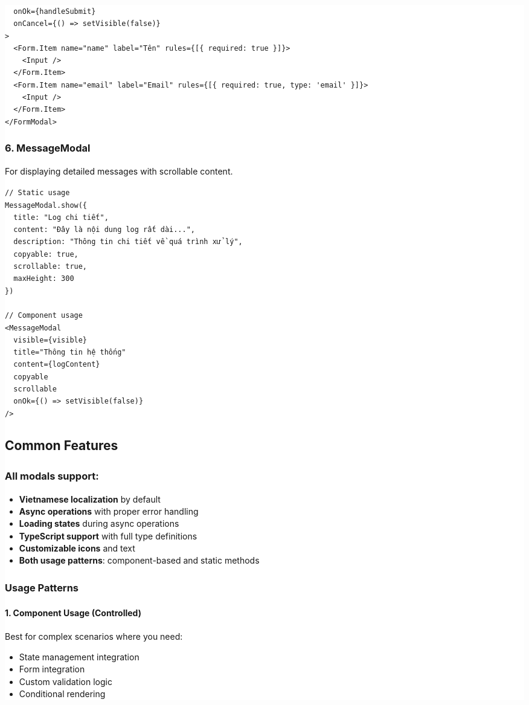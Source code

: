 ```tsx
  onOk={handleSubmit}
  onCancel={() => setVisible(false)}
>
  <Form.Item name="name" label="Tên" rules={[{ required: true }]}>
    <Input />
  </Form.Item>
  <Form.Item name="email" label="Email" rules={[{ required: true, type: 'email' }]}>
    <Input />
  </Form.Item>
</FormModal>
```

### 6. MessageModal
For displaying detailed messages with scrollable content.

```tsx
// Static usage
MessageModal.show({
  title: "Log chi tiết",
  content: "Đây là nội dung log rất dài...",
  description: "Thông tin chi tiết về quá trình xử lý",
  copyable: true,
  scrollable: true,
  maxHeight: 300
})

// Component usage
<MessageModal
  visible={visible}
  title="Thông tin hệ thống"
  content={logContent}
  copyable
  scrollable
  onOk={() => setVisible(false)}
/>
```

## Common Features

### All modals support:
- **Vietnamese localization** by default
- **Async operations** with proper error handling
- **Loading states** during async operations
- **TypeScript support** with full type definitions
- **Customizable icons** and text
- **Both usage patterns**: component-based and static methods

### Usage Patterns

#### 1. Component Usage (Controlled)
Best for complex scenarios where you need:
- State management integration
- Form integration
- Custom validation logic
- Conditional rendering
